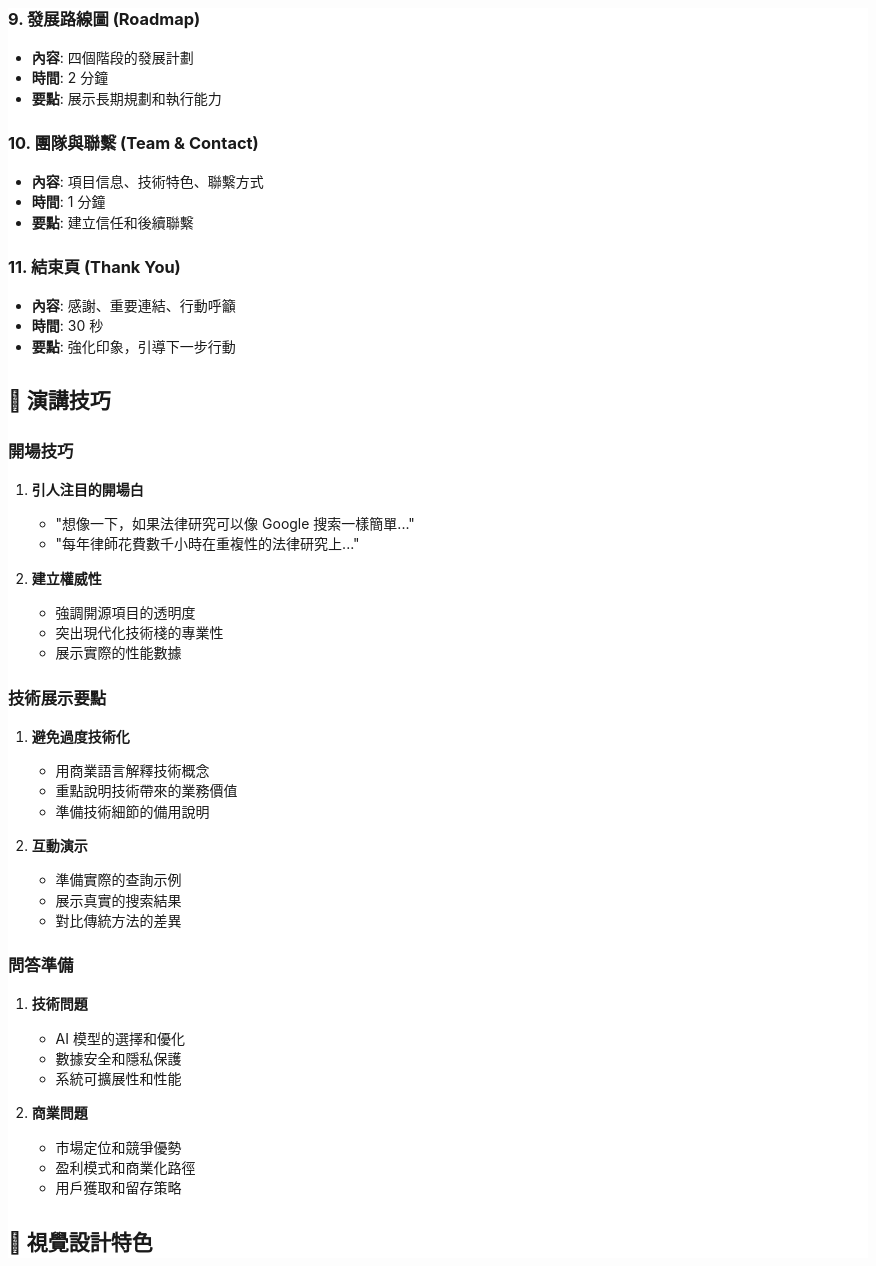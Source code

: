 ### 9. 發展路線圖 (Roadmap)
- **內容**: 四個階段的發展計劃
- **時間**: 2 分鐘
- **要點**: 展示長期規劃和執行能力

### 10. 團隊與聯繫 (Team & Contact)
- **內容**: 項目信息、技術特色、聯繫方式
- **時間**: 1 分鐘
- **要點**: 建立信任和後續聯繫

### 11. 結束頁 (Thank You)
- **內容**: 感謝、重要連結、行動呼籲
- **時間**: 30 秒
- **要點**: 強化印象，引導下一步行動

## 🎤 演講技巧

### 開場技巧
1. **引人注目的開場白**
   - "想像一下，如果法律研究可以像 Google 搜索一樣簡單..."
   - "每年律師花費數千小時在重複性的法律研究上..."

2. **建立權威性**
   - 強調開源項目的透明度
   - 突出現代化技術棧的專業性
   - 展示實際的性能數據

### 技術展示要點
1. **避免過度技術化**
   - 用商業語言解釋技術概念
   - 重點說明技術帶來的業務價值
   - 準備技術細節的備用說明

2. **互動演示**
   - 準備實際的查詢示例
   - 展示真實的搜索結果
   - 對比傳統方法的差異

### 問答準備
1. **技術問題**
   - AI 模型的選擇和優化
   - 數據安全和隱私保護
   - 系統可擴展性和性能

2. **商業問題**
   - 市場定位和競爭優勢
   - 盈利模式和商業化路徑
   - 用戶獲取和留存策略

## 🎨 視覺設計特色
